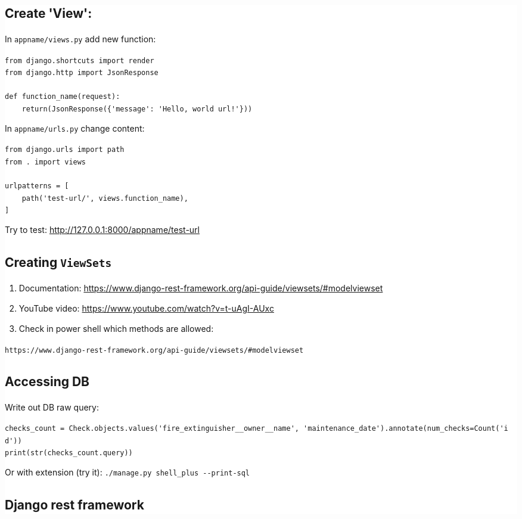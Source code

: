 ## Create 'View':

In `appname/views.py` add new function:

```
from django.shortcuts import render
from django.http import JsonResponse

def function_name(request):
    return(JsonResponse({'message': 'Hello, world url!'}))
```

In `appname/urls.py` change content:

```
from django.urls import path
from . import views

urlpatterns = [
    path('test-url/', views.function_name),
]
```

Try to test:
http://127.0.0.1:8000/appname/test-url

## Creating `ViewSets`

1. Documentation:
   https://www.django-rest-framework.org/api-guide/viewsets/#modelviewset

1. YouTube video:
   https://www.youtube.com/watch?v=t-uAgI-AUxc

1. Check in power shell which methods are allowed:

```
https://www.django-rest-framework.org/api-guide/viewsets/#modelviewset
```

## Accessing DB

Write out DB raw query:

```
checks_count = Check.objects.values('fire_extinguisher__owner__name', 'maintenance_date').annotate(num_checks=Count('id'))
print(str(checks_count.query))
```

Or with extension (try it):
 `./manage.py shell_plus --print-sql`

## Django rest framework
